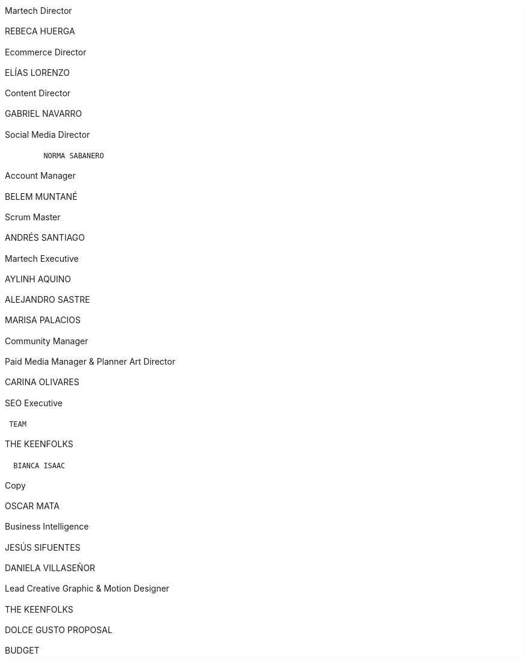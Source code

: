 Martech Director 

REBECA HUERGA 

Ecommerce Director 

ELÍAS LORENZO 

Content Director 

GABRIEL NAVARRO 

Social Media Director 

             NORMA SABANERO 

Account Manager 

BELEM MUNTANÉ 

Scrum Master 

ANDRÉS SANTIAGO 

Martech Executive 

AYLINH AQUINO 

ALEJANDRO SASTRE 

MARISA PALACIOS 

Community Manager 

Paid Media Manager & Planner Art Director 

 CARINA OLIVARES 

SEO Executive 

     TEAM 

THE KEENFOLKS 

      BIANCA ISAAC 

Copy 

OSCAR MATA 

Business Intelligence 

JESÚS SIFUENTES 

DANIELA VILLASEÑOR 

Lead Creative Graphic & Motion Designer 

 

  THE KEENFOLKS 

DOLCE GUSTO PROPOSAL 

  BUDGET 
